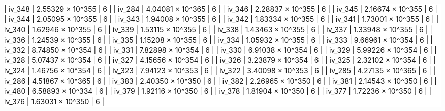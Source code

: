 | iv_348 | 2.55329 × 10^355 | 6 |
| iv_284 | 4.04081 × 10^365 | 6 |
| iv_346 | 2.28837 × 10^355 | 6 |
| iv_345 | 2.16674 × 10^355 | 6 |
| iv_344 | 2.05095 × 10^355 | 6 |
| iv_343 | 1.94008 × 10^355 | 6 |
| iv_342 | 1.83334 × 10^355 | 6 |
| iv_341 | 1.73001 × 10^355 | 6 |
| iv_340 | 1.62946 × 10^355 | 6 |
| iv_339 | 1.53115 × 10^355 | 6 |
| iv_338 | 1.43463 × 10^355 | 6 |
| iv_337 | 1.33948 × 10^355 | 6 |
| iv_336 | 1.24539 × 10^355 | 6 |
| iv_335 | 1.15208 × 10^355 | 6 |
| iv_334 | 1.05932 × 10^355 | 6 |
| iv_333 | 9.66961 × 10^354 | 6 |
| iv_332 | 8.74850 × 10^354 | 6 |
| iv_331 | 7.82898 × 10^354 | 6 |
| iv_330 | 6.91038 × 10^354 | 6 |
| iv_329 | 5.99226 × 10^354 | 6 |
| iv_328 | 5.07437 × 10^354 | 6 |
| iv_327 | 4.15656 × 10^354 | 6 |
| iv_326 | 3.23879 × 10^354 | 6 |
| iv_325 | 2.32102 × 10^354 | 6 |
| iv_324 | 1.46756 × 10^354 | 6 |
| iv_323 | 7.94123 × 10^353 | 6 |
| iv_322 | 3.40098 × 10^353 | 6 |
| iv_285 | 4.27135 × 10^365 | 6 |
| iv_286 | 4.51867 × 10^365 | 6 |
| iv_383 | 2.40350 × 10^350 | 6 |
| iv_382 | 2.26965 × 10^350 | 6 |
| iv_381 | 2.14543 × 10^350 | 6 |
| iv_480 | 6.58893 × 10^334 | 6 |
| iv_379 | 1.92116 × 10^350 | 6 |
| iv_378 | 1.81904 × 10^350 | 6 |
| iv_377 | 1.72236 × 10^350 | 6 |
| iv_376 | 1.63031 × 10^350 | 6 |